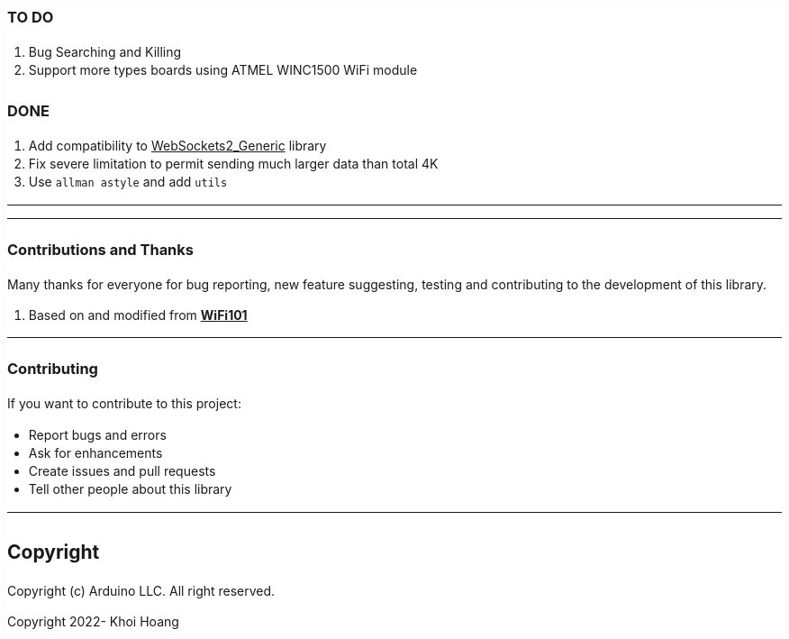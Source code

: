 
### TO DO

1. Bug Searching and Killing
2. Support more types boards using ATMEL WINC1500 WiFi module


### DONE

 1. Add compatibility to [WebSockets2_Generic](https://github.com/khoih-prog/WebSockets2_Generic) library
 2. Fix severe limitation to permit sending much larger data than total 4K
 3. Use `allman astyle` and add `utils`

---
---

### Contributions and Thanks

Many thanks for everyone for bug reporting, new feature suggesting, testing and contributing to the development of this library.

1. Based on and modified from [**WiFi101**](https://github.com/arduino-libraries/WiFi101)

---

### Contributing

If you want to contribute to this project:
- Report bugs and errors
- Ask for enhancements
- Create issues and pull requests
- Tell other people about this library

---

## Copyright

Copyright (c) Arduino LLC. All right reserved.

Copyright 2022- Khoi Hoang




